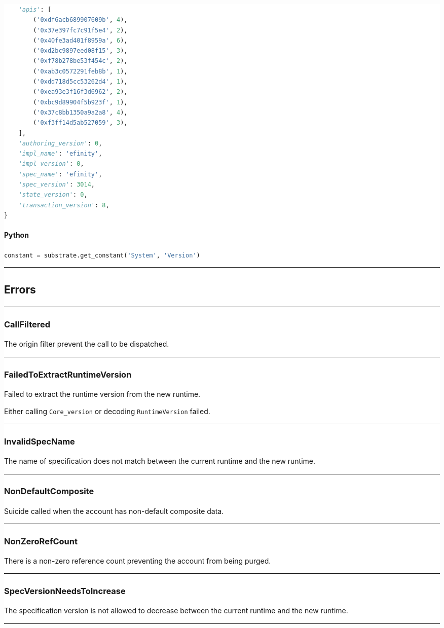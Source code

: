 ```python
    'apis': [
        ('0xdf6acb689907609b', 4),
        ('0x37e397fc7c91f5e4', 2),
        ('0x40fe3ad401f8959a', 6),
        ('0xd2bc9897eed08f15', 3),
        ('0xf78b278be53f454c', 2),
        ('0xab3c0572291feb8b', 1),
        ('0xdd718d5cc53262d4', 1),
        ('0xea93e3f16f3d6962', 2),
        ('0xbc9d89904f5b923f', 1),
        ('0x37c8bb1350a9a2a8', 4),
        ('0xf3ff14d5ab527059', 3),
    ],
    'authoring_version': 0,
    'impl_name': 'efinity',
    'impl_version': 0,
    'spec_name': 'efinity',
    'spec_version': 3014,
    'state_version': 0,
    'transaction_version': 8,
}
```
#### Python
```python
constant = substrate.get_constant('System', 'Version')
```
---------
## Errors

---------
### CallFiltered
The origin filter prevent the call to be dispatched.

---------
### FailedToExtractRuntimeVersion
Failed to extract the runtime version from the new runtime.

Either calling `Core_version` or decoding `RuntimeVersion` failed.

---------
### InvalidSpecName
The name of specification does not match between the current runtime
and the new runtime.

---------
### NonDefaultComposite
Suicide called when the account has non-default composite data.

---------
### NonZeroRefCount
There is a non-zero reference count preventing the account from being purged.

---------
### SpecVersionNeedsToIncrease
The specification version is not allowed to decrease between the current runtime
and the new runtime.

---------